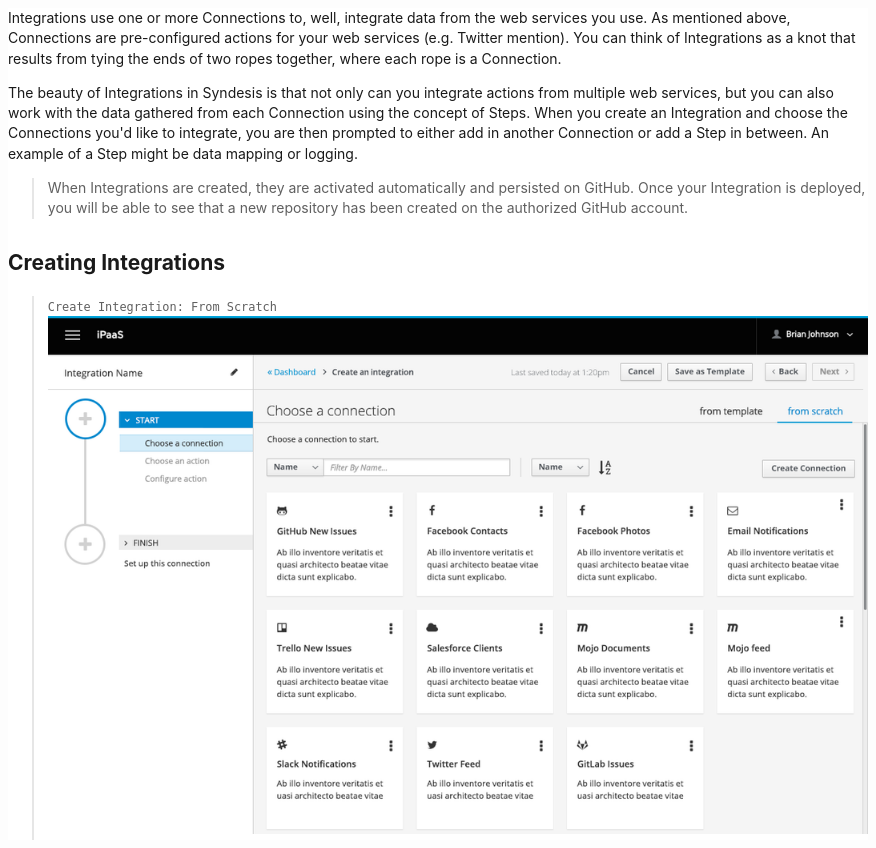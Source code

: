 Integrations use one or more Connections to, well, integrate data from the web services you use. As mentioned above, Connections are pre-configured actions for your web services (e.g. Twitter mention). You can think of Integrations as a knot that results from tying the ends of two ropes together, where each rope is a Connection.

The beauty of Integrations in Syndesis is that not only can you integrate actions from multiple web services, but you can also work with the data gathered from each Connection using the concept of Steps. When you create an Integration and choose the Connections you'd like to integrate, you are then prompted to either add in another Connection or add a Step in between. An example of a Step might be data mapping or logging.

<blockquote class="area-specific notes">
When Integrations are created, they are activated automatically and persisted on GitHub. Once your Integration is deployed, you will be able to see that a new repository has been created on the authorized GitHub account.
</blockquote>

## Creating Integrations

<blockquote class="area-specific design">
<code>Create Integration: From Scratch</code>
<a href="/images/designs/integrations/create/From-Scratch.png" target="_blank" rel="nofollow" title="Create Integration from Scratch">
<img src="/images/designs/integrations/create/From-Scratch.png" alt="Create an Integration from Scratch">
</a>
</blockquote>
